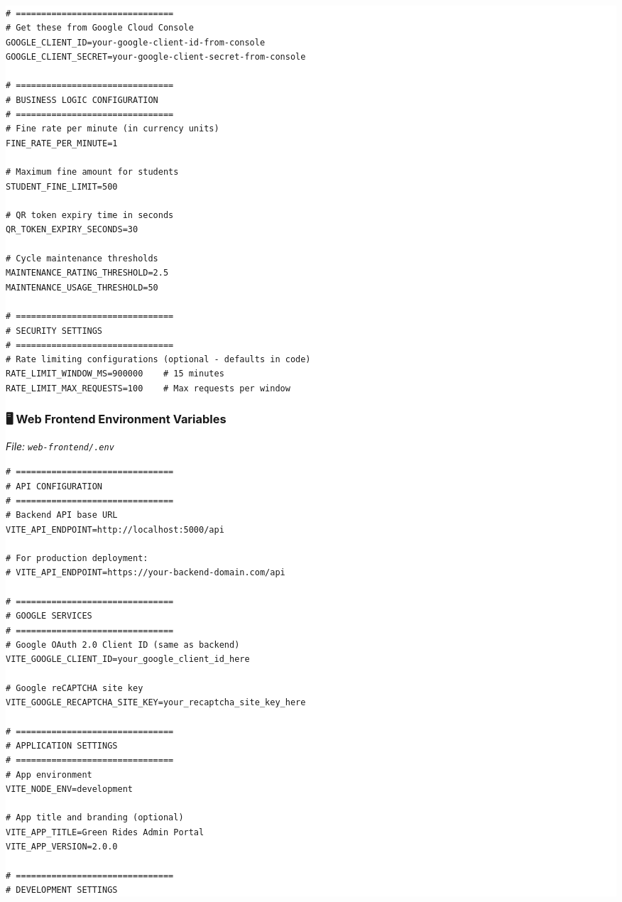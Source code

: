 ```env
# ===============================
# Get these from Google Cloud Console
GOOGLE_CLIENT_ID=your-google-client-id-from-console
GOOGLE_CLIENT_SECRET=your-google-client-secret-from-console

# ===============================
# BUSINESS LOGIC CONFIGURATION
# ===============================
# Fine rate per minute (in currency units)
FINE_RATE_PER_MINUTE=1

# Maximum fine amount for students
STUDENT_FINE_LIMIT=500

# QR token expiry time in seconds
QR_TOKEN_EXPIRY_SECONDS=30

# Cycle maintenance thresholds
MAINTENANCE_RATING_THRESHOLD=2.5
MAINTENANCE_USAGE_THRESHOLD=50

# ===============================
# SECURITY SETTINGS
# ===============================
# Rate limiting configurations (optional - defaults in code)
RATE_LIMIT_WINDOW_MS=900000    # 15 minutes
RATE_LIMIT_MAX_REQUESTS=100    # Max requests per window
```

### **🖥️ Web Frontend Environment Variables**

_File: `web-frontend/.env`_

```env
# ===============================
# API CONFIGURATION
# ===============================
# Backend API base URL
VITE_API_ENDPOINT=http://localhost:5000/api

# For production deployment:
# VITE_API_ENDPOINT=https://your-backend-domain.com/api

# ===============================
# GOOGLE SERVICES
# ===============================
# Google OAuth 2.0 Client ID (same as backend)
VITE_GOOGLE_CLIENT_ID=your_google_client_id_here

# Google reCAPTCHA site key
VITE_GOOGLE_RECAPTCHA_SITE_KEY=your_recaptcha_site_key_here

# ===============================
# APPLICATION SETTINGS
# ===============================
# App environment
VITE_NODE_ENV=development

# App title and branding (optional)
VITE_APP_TITLE=Green Rides Admin Portal
VITE_APP_VERSION=2.0.0

# ===============================
# DEVELOPMENT SETTINGS
```